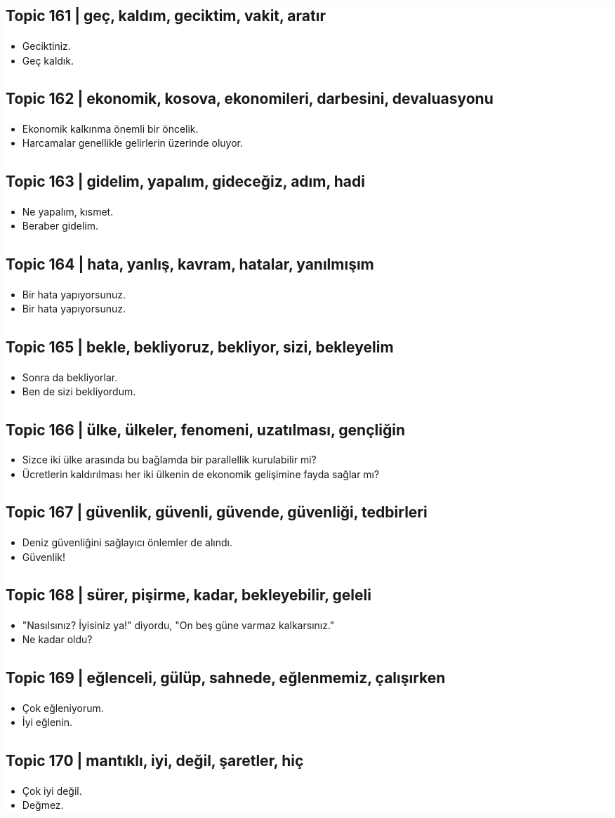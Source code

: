 ## Topic 161 | geç, kaldım, geciktim, vakit, aratır
- Geciktiniz.
- Geç kaldık.

## Topic 162 | ekonomik, kosova, ekonomileri, darbesini, devaluasyonu
- Ekonomik kalkınma önemli bir öncelik.
- Harcamalar genellikle gelirlerin üzerinde oluyor.

## Topic 163 | gidelim, yapalım, gideceğiz, adım, hadi
- Ne yapalım, kısmet.
- Beraber gidelim.

## Topic 164 | hata, yanlış, kavram, hatalar, yanılmışım
- Bir hata yapıyorsunuz.
- Bir hata yapıyorsunuz.

## Topic 165 | bekle, bekliyoruz, bekliyor, sizi, bekleyelim
- Sonra da bekliyorlar.
- Ben de sizi bekliyordum.

## Topic 166 | ülke, ülkeler, fenomeni, uzatılması, gençliğin
- Sizce iki ülke arasında bu bağlamda bir parallellik kurulabilir mi?
- Ücretlerin kaldırılması her iki ülkenin de ekonomik gelişimine fayda sağlar mı?

## Topic 167 | güvenlik, güvenli, güvende, güvenliği, tedbirleri
- Deniz güvenliğini sağlayıcı önlemler de alındı.
- Güvenlik!

## Topic 168 | sürer, pişirme, kadar, bekleyebilir, geleli
- "Nasılsınız? İyisiniz ya!" diyordu, "On beş güne varmaz kalkarsınız."
- Ne kadar oldu?

## Topic 169 | eğlenceli, gülüp, sahnede, eğlenmemiz, çalışırken
- Çok eğleniyorum.
- İyi eğlenin.

## Topic 170 | mantıklı, iyi, değil, şaretler, hiç
- Çok iyi değil.
- Değmez.
